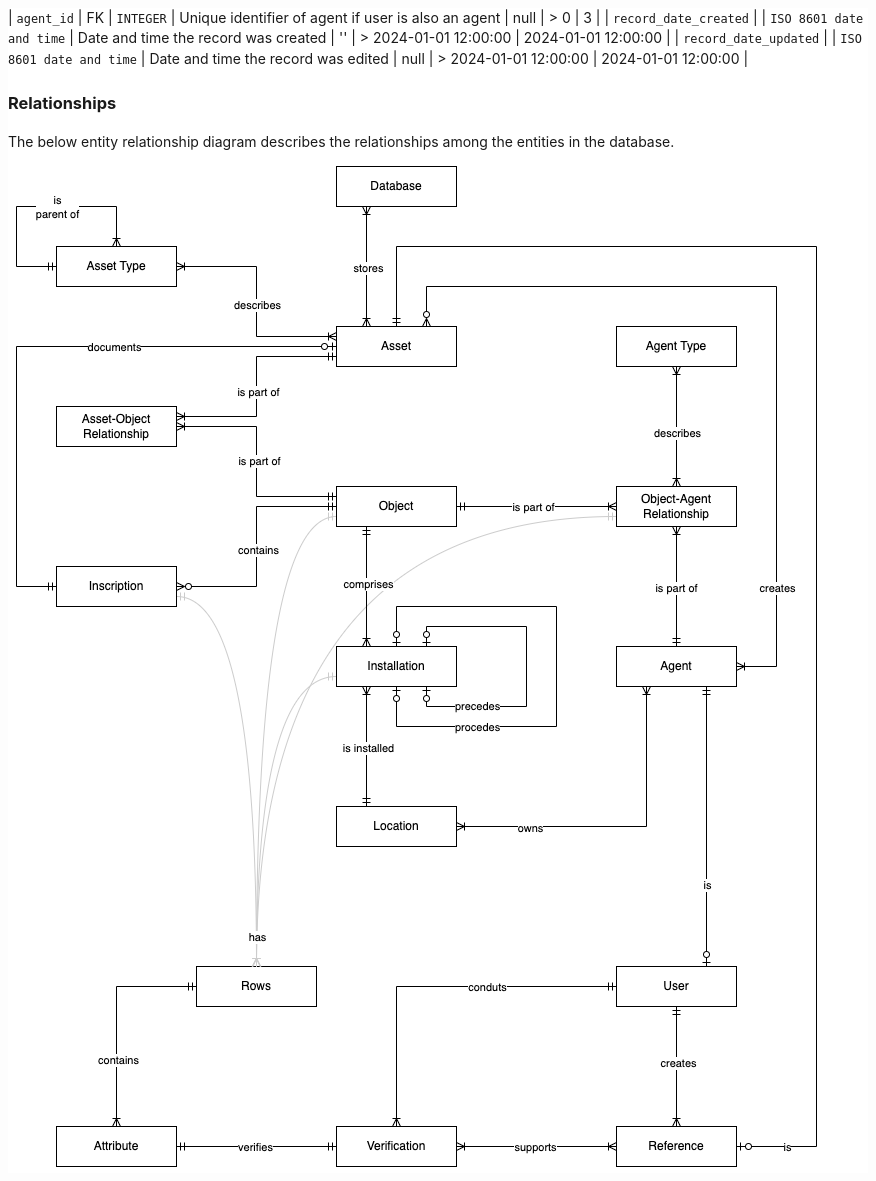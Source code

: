 | `agent_id`            | FK  | `INTEGER`                | Unique identifier of agent if user is also an agent | null          | > 0                       | 3                   |
| `record_date_created` |     | `ISO 8601 date and time` | Date and time the record was created                | ''            | > 2024-01-01 12:00:00     | 2024-01-01 12:00:00 |
| `record_date_updated` |     | `ISO 8601 date and time` | Date and time the record was edited                 | null          | > 2024-01-01 12:00:00     | 2024-01-01 12:00:00 |

### Relationships

The below entity relationship diagram describes the relationships among the entities in the database.

![ER Diagram](diagram.png)
